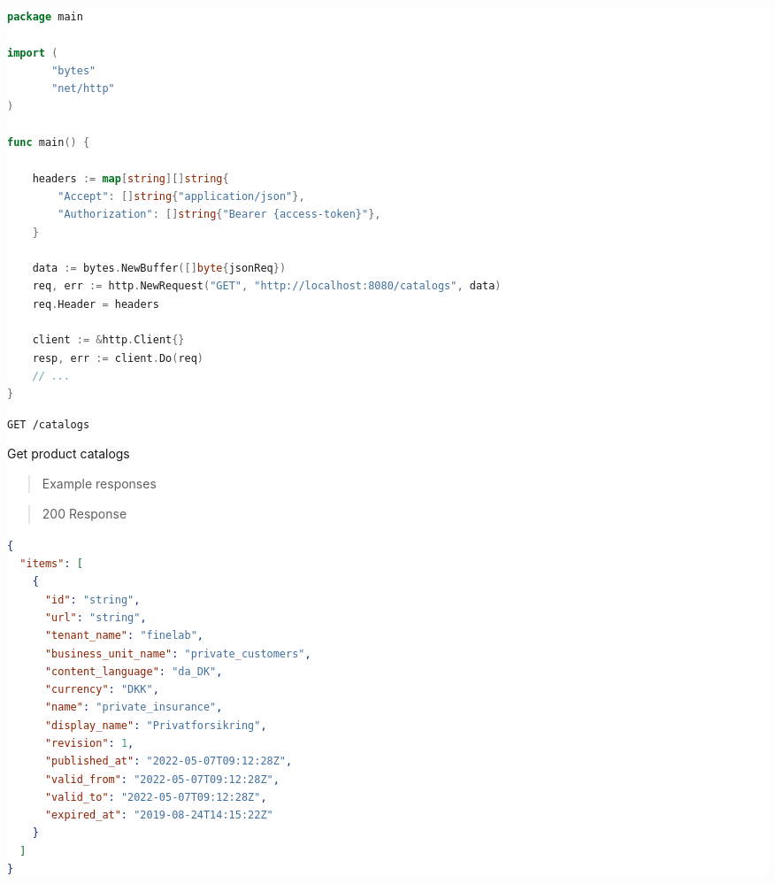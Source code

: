 ```go
package main

import (
       "bytes"
       "net/http"
)

func main() {

    headers := map[string][]string{
        "Accept": []string{"application/json"},
        "Authorization": []string{"Bearer {access-token}"},
    }

    data := bytes.NewBuffer([]byte{jsonReq})
    req, err := http.NewRequest("GET", "http://localhost:8080/catalogs", data)
    req.Header = headers

    client := &http.Client{}
    resp, err := client.Do(req)
    // ...
}

```

`GET /catalogs`

Get product catalogs

> Example responses

> 200 Response

```json
{
  "items": [
    {
      "id": "string",
      "url": "string",
      "tenant_name": "finelab",
      "business_unit_name": "private_customers",
      "content_language": "da_DK",
      "currency": "DKK",
      "name": "private_insurance",
      "display_name": "Privatforsikring",
      "revision": 1,
      "published_at": "2022-05-07T09:12:28Z",
      "valid_from": "2022-05-07T09:12:28Z",
      "valid_to": "2022-05-07T09:12:28Z",
      "expired_at": "2019-08-24T14:15:22Z"
    }
  ]
}
```
